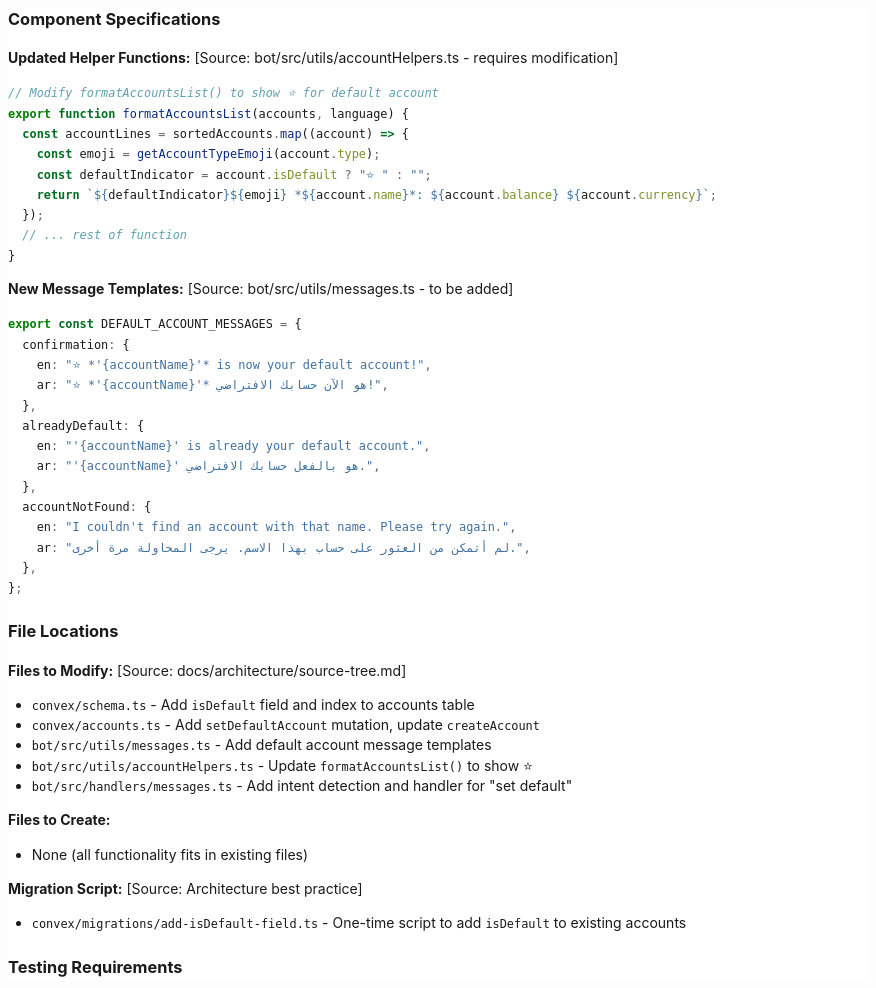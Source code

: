 ### Component Specifications

**Updated Helper Functions:**
[Source: bot/src/utils/accountHelpers.ts - requires modification]
```typescript
// Modify formatAccountsList() to show ⭐ for default account
export function formatAccountsList(accounts, language) {
  const accountLines = sortedAccounts.map((account) => {
    const emoji = getAccountTypeEmoji(account.type);
    const defaultIndicator = account.isDefault ? "⭐ " : "";
    return `${defaultIndicator}${emoji} *${account.name}*: ${account.balance} ${account.currency}`;
  });
  // ... rest of function
}
```

**New Message Templates:**
[Source: bot/src/utils/messages.ts - to be added]
```typescript
export const DEFAULT_ACCOUNT_MESSAGES = {
  confirmation: {
    en: "⭐ *'{accountName}'* is now your default account!",
    ar: "⭐ *'{accountName}'* هو الآن حسابك الافتراضي!",
  },
  alreadyDefault: {
    en: "'{accountName}' is already your default account.",
    ar: "'{accountName}' هو بالفعل حسابك الافتراضي.",
  },
  accountNotFound: {
    en: "I couldn't find an account with that name. Please try again.",
    ar: "لم أتمكن من العثور على حساب بهذا الاسم. يرجى المحاولة مرة أخرى.",
  },
};
```

### File Locations

**Files to Modify:**
[Source: docs/architecture/source-tree.md]
- `convex/schema.ts` - Add `isDefault` field and index to accounts table
- `convex/accounts.ts` - Add `setDefaultAccount` mutation, update `createAccount`
- `bot/src/utils/messages.ts` - Add default account message templates
- `bot/src/utils/accountHelpers.ts` - Update `formatAccountsList()` to show ⭐
- `bot/src/handlers/messages.ts` - Add intent detection and handler for "set default"

**Files to Create:**
- None (all functionality fits in existing files)

**Migration Script:**
[Source: Architecture best practice]
- `convex/migrations/add-isDefault-field.ts` - One-time script to add `isDefault` to existing accounts

### Testing Requirements
